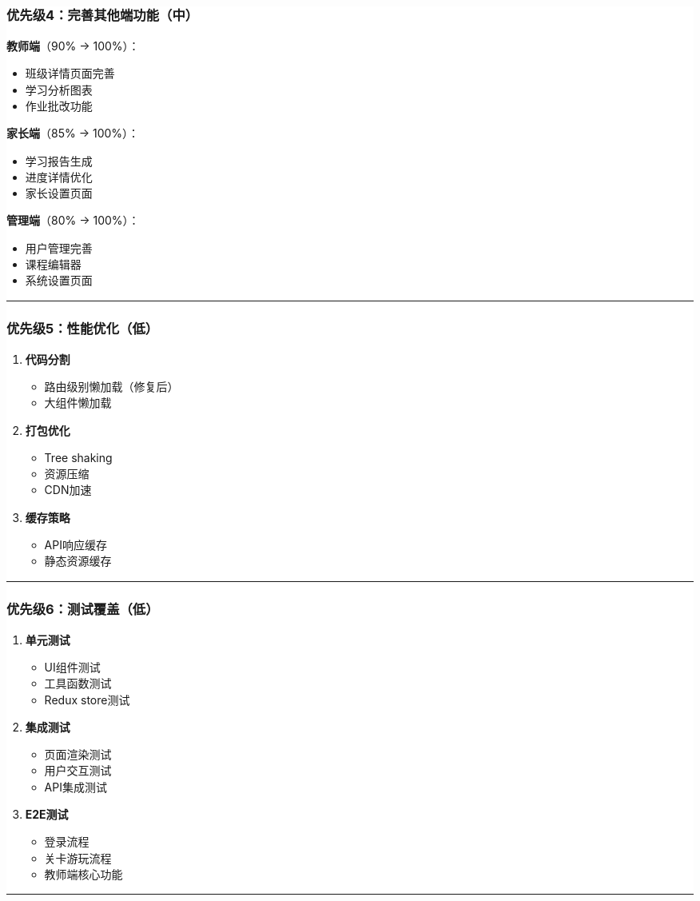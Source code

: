 
### 优先级4：完善其他端功能（中）

**教师端**（90% → 100%）：
- 班级详情页面完善
- 学习分析图表
- 作业批改功能

**家长端**（85% → 100%）：
- 学习报告生成
- 进度详情优化
- 家长设置页面

**管理端**（80% → 100%）：
- 用户管理完善
- 课程编辑器
- 系统设置页面

---

### 优先级5：性能优化（低）

1. **代码分割**
   - 路由级别懒加载（修复后）
   - 大组件懒加载

2. **打包优化**
   - Tree shaking
   - 资源压缩
   - CDN加速

3. **缓存策略**
   - API响应缓存
   - 静态资源缓存

---

### 优先级6：测试覆盖（低）

1. **单元测试**
   - UI组件测试
   - 工具函数测试
   - Redux store测试

2. **集成测试**
   - 页面渲染测试
   - 用户交互测试
   - API集成测试

3. **E2E测试**
   - 登录流程
   - 关卡游玩流程
   - 教师端核心功能

---

